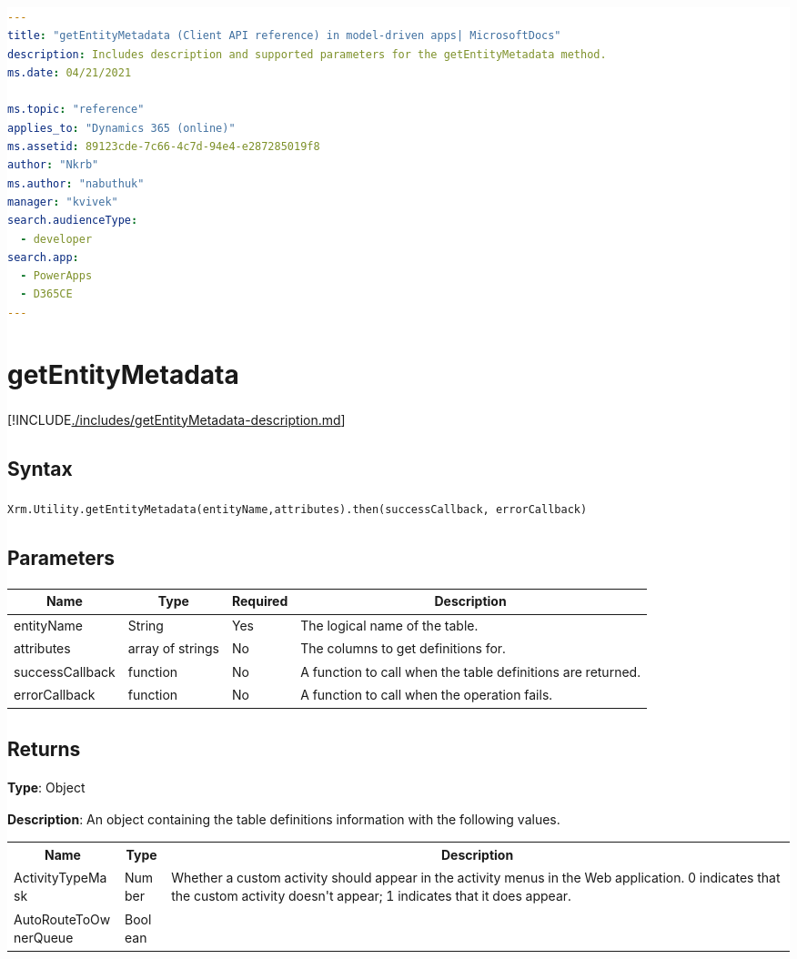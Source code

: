 ```yaml
---
title: "getEntityMetadata (Client API reference) in model-driven apps| MicrosoftDocs"
description: Includes description and supported parameters for the getEntityMetadata method.
ms.date: 04/21/2021

ms.topic: "reference"
applies_to: "Dynamics 365 (online)"
ms.assetid: 89123cde-7c66-4c7d-94e4-e287285019f8
author: "Nkrb"
ms.author: "nabuthuk"
manager: "kvivek"
search.audienceType: 
  - developer
search.app: 
  - PowerApps
  - D365CE
---
```

# getEntityMetadata



[!INCLUDE[./includes/getEntityMetadata-description.md](./includes/getEntityMetadata-description.md)] 

## Syntax

`Xrm.Utility.getEntityMetadata(entityName,attributes).then(successCallback, errorCallback)`

## Parameters

|Name |Type |Required |Description |
|---|---|---|---|
|entityName|String|Yes|The logical name of the table.|
|attributes|array of strings|No|The columns to get definitions for.|
|successCallback|function|No|A function to call when the table definitions are returned.|
|errorCallback|function|No|A function to call when the operation fails.|

## Returns

**Type**: Object

**Description**: An object containing the table definitions information with the following values.

<table>
<tr>
<th>Name</th>
<th>Type</th>
<th>Description</th>
</tr>
<tr>
<td>ActivityTypeMask</td>
<td>Number</td>
<td>Whether a custom activity should appear in the activity menus in the Web application. 0 indicates that the custom activity doesn't appear; 1 indicates that it does appear.</td>
</tr>
<tr>
<td>AutoRouteToOwnerQueue</td>
<td>Boolean</td>